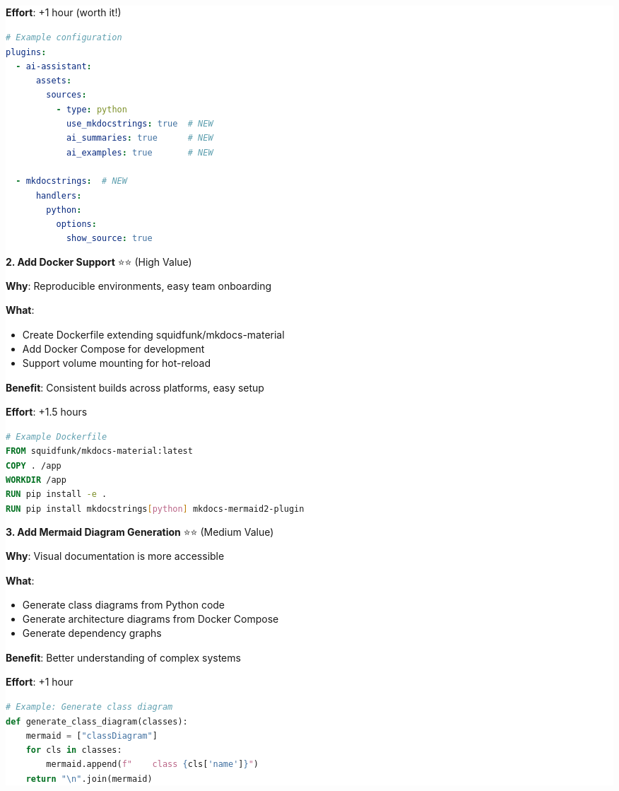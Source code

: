**Effort**: +1 hour (worth it!)

```yaml
# Example configuration
plugins:
  - ai-assistant:
      assets:
        sources:
          - type: python
            use_mkdocstrings: true  # NEW
            ai_summaries: true      # NEW
            ai_examples: true       # NEW
  
  - mkdocstrings:  # NEW
      handlers:
        python:
          options:
            show_source: true
```

**2. Add Docker Support** ⭐⭐ (High Value)

**Why**: Reproducible environments, easy team onboarding

**What**:
- Create Dockerfile extending squidfunk/mkdocs-material
- Add Docker Compose for development
- Support volume mounting for hot-reload

**Benefit**: Consistent builds across platforms, easy setup

**Effort**: +1.5 hours

```dockerfile
# Example Dockerfile
FROM squidfunk/mkdocs-material:latest
COPY . /app
WORKDIR /app
RUN pip install -e .
RUN pip install mkdocstrings[python] mkdocs-mermaid2-plugin
```

**3. Add Mermaid Diagram Generation** ⭐⭐ (Medium Value)

**Why**: Visual documentation is more accessible

**What**:
- Generate class diagrams from Python code
- Generate architecture diagrams from Docker Compose
- Generate dependency graphs

**Benefit**: Better understanding of complex systems

**Effort**: +1 hour

```python
# Example: Generate class diagram
def generate_class_diagram(classes):
    mermaid = ["classDiagram"]
    for cls in classes:
        mermaid.append(f"    class {cls['name']}")
    return "\n".join(mermaid)
```
